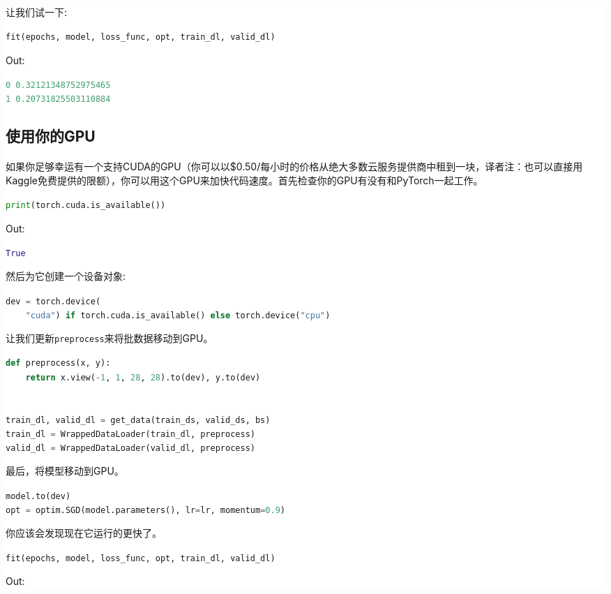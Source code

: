 让我们试一下:

```py
fit(epochs, model, loss_func, opt, train_dl, valid_dl)
```

Out:

```py
0 0.32121348752975465
1 0.20731825503110884
```

## 使用你的GPU

如果你足够幸运有一个支持CUDA的GPU（你可以以$0.50/每小时的价格从绝大多数云服务提供商中租到一块，译者注：也可以直接用Kaggle免费提供的限额），你可以用这个GPU来加快代码速度。首先检查你的GPU有没有和PyTorch一起工作。

```py
print(torch.cuda.is_available())
```

Out:

```py
True
```

然后为它创建一个设备对象:

```py
dev = torch.device(
    "cuda") if torch.cuda.is_available() else torch.device("cpu")
```

让我们更新`preprocess`来将批数据移动到GPU。

```py
def preprocess(x, y):
    return x.view(-1, 1, 28, 28).to(dev), y.to(dev)


train_dl, valid_dl = get_data(train_ds, valid_ds, bs)
train_dl = WrappedDataLoader(train_dl, preprocess)
valid_dl = WrappedDataLoader(valid_dl, preprocess)
```

最后，将模型移动到GPU。

```py
model.to(dev)
opt = optim.SGD(model.parameters(), lr=lr, momentum=0.9)
```

你应该会发现现在它运行的更快了。

```py
fit(epochs, model, loss_func, opt, train_dl, valid_dl)
```

Out:
